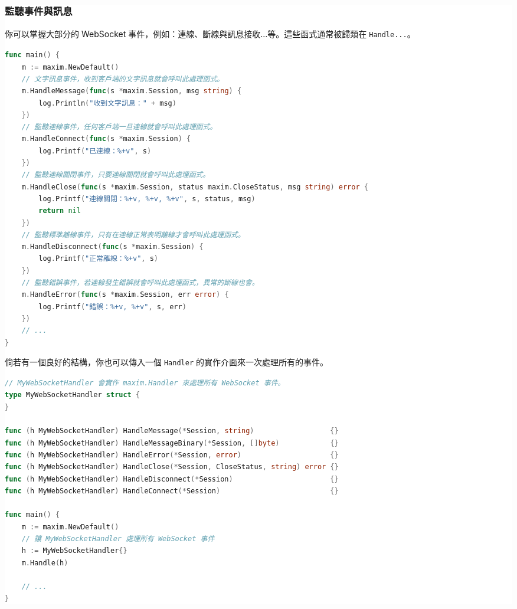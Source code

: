 ### 監聽事件與訊息

你可以掌握大部分的 WebSocket 事件，例如：連線、斷線與訊息接收…等。這些函式通常被歸類在 `Handle...`。

```go
func main() {
	m := maxim.NewDefault()
	// 文字訊息事件，收到客戶端的文字訊息就會呼叫此處理函式。
	m.HandleMessage(func(s *maxim.Session, msg string) {
		log.Println("收到文字訊息：" + msg)
	})
	// 監聽連線事件，任何客戶端一旦連線就會呼叫此處理函式。
	m.HandleConnect(func(s *maxim.Session) {
		log.Printf("已連線：%+v", s)
	})
	// 監聽連線關閉事件，只要連線關閉就會呼叫此處理函式。
	m.HandleClose(func(s *maxim.Session, status maxim.CloseStatus, msg string) error {
		log.Printf("連線關閉：%+v, %+v, %+v", s, status, msg)
		return nil
	})
	// 監聽標準離線事件，只有在連線正常表明離線才會呼叫此處理函式。
	m.HandleDisconnect(func(s *maxim.Session) {
		log.Printf("正常離線：%+v", s)
	})
	// 監聽錯誤事件，若連線發生錯誤就會呼叫此處理函式，異常的斷線也會。
	m.HandleError(func(s *maxim.Session, err error) {
		log.Printf("錯誤：%+v, %+v", s, err)
	})
	// ...
}
```

倘若有一個良好的結構，你也可以傳入一個 `Handler` 的實作介面來一次處理所有的事件。

```go
// MyWebSocketHandler 會實作 maxim.Handler 來處理所有 WebSocket 事件。
type MyWebSocketHandler struct {
}

func (h MyWebSocketHandler) HandleMessage(*Session, string)                  {}
func (h MyWebSocketHandler) HandleMessageBinary(*Session, []byte)            {}
func (h MyWebSocketHandler) HandleError(*Session, error)                     {}
func (h MyWebSocketHandler) HandleClose(*Session, CloseStatus, string) error {}
func (h MyWebSocketHandler) HandleDisconnect(*Session)                       {}
func (h MyWebSocketHandler) HandleConnect(*Session)                          {}

func main() {
	m := maxim.NewDefault()
	// 讓 MyWebSocketHandler 處理所有 WebSocket 事件
	h := MyWebSocketHandler{}
	m.Handle(h)

	// ...
}
```
